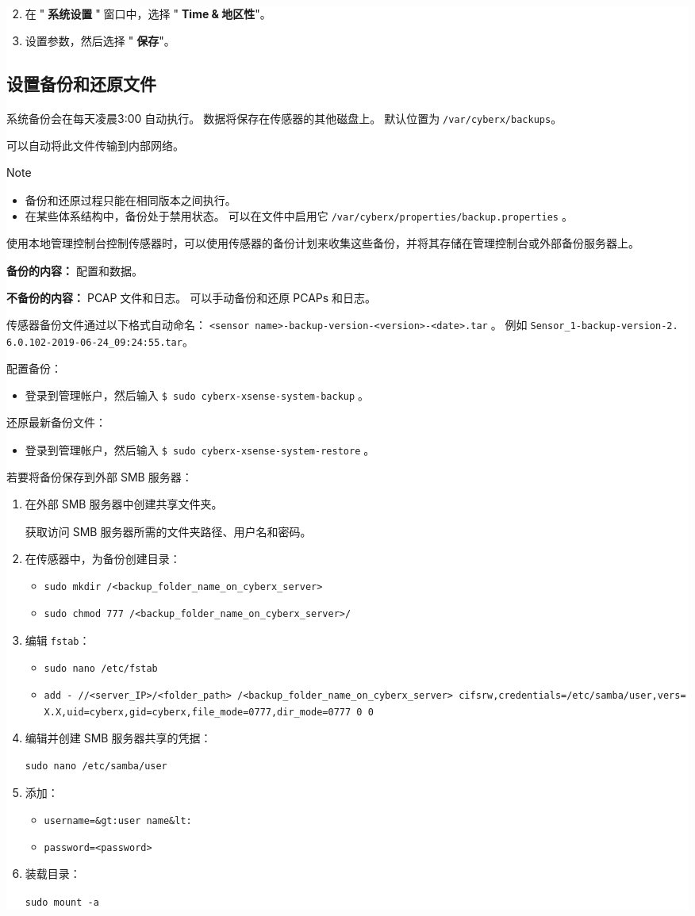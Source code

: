 2. 在 " **系统设置** " 窗口中，选择 " **Time & 地区性**"。

3. 设置参数，然后选择 " **保存**"。

## <a name="set-up-backup-and-restore-files"></a>设置备份和还原文件

系统备份会在每天凌晨3:00 自动执行。 数据将保存在传感器的其他磁盘上。 默认位置为 `/var/cyberx/backups`。

可以自动将此文件传输到内部网络。

> [!NOTE]
> - 备份和还原过程只能在相同版本之间执行。
> - 在某些体系结构中，备份处于禁用状态。 可以在文件中启用它 `/var/cyberx/properties/backup.properties` 。

使用本地管理控制台控制传感器时，可以使用传感器的备份计划来收集这些备份，并将其存储在管理控制台或外部备份服务器上。

**备份的内容：** 配置和数据。

**不备份的内容：** PCAP 文件和日志。 可以手动备份和还原 PCAPs 和日志。

传感器备份文件通过以下格式自动命名： `<sensor name>-backup-version-<version>-<date>.tar` 。 例如 `Sensor_1-backup-version-2.6.0.102-2019-06-24_09:24:55.tar`。

配置备份：

- 登录到管理帐户，然后输入 `$ sudo cyberx-xsense-system-backup` 。

还原最新备份文件：

- 登录到管理帐户，然后输入 `$ sudo cyberx-xsense-system-restore` 。

若要将备份保存到外部 SMB 服务器：

1. 在外部 SMB 服务器中创建共享文件夹。

    获取访问 SMB 服务器所需的文件夹路径、用户名和密码。

2. 在传感器中，为备份创建目录：

    - `sudo mkdir /<backup_folder_name_on_cyberx_server>`

    - `sudo chmod 777 /<backup_folder_name_on_cyberx_server>/`

3. 编辑 `fstab`：

    - `sudo nano /etc/fstab`

    - `add - //<server_IP>/<folder_path> /<backup_folder_name_on_cyberx_server> cifsrw,credentials=/etc/samba/user,vers=X.X,uid=cyberx,gid=cyberx,file_mode=0777,dir_mode=0777 0 0`

4. 编辑并创建 SMB 服务器共享的凭据：

    `sudo nano /etc/samba/user` 

5. 添加：

    - `username=&gt:user name&lt:`

    - `password=<password>`

6. 装载目录：

    `sudo mount -a`
